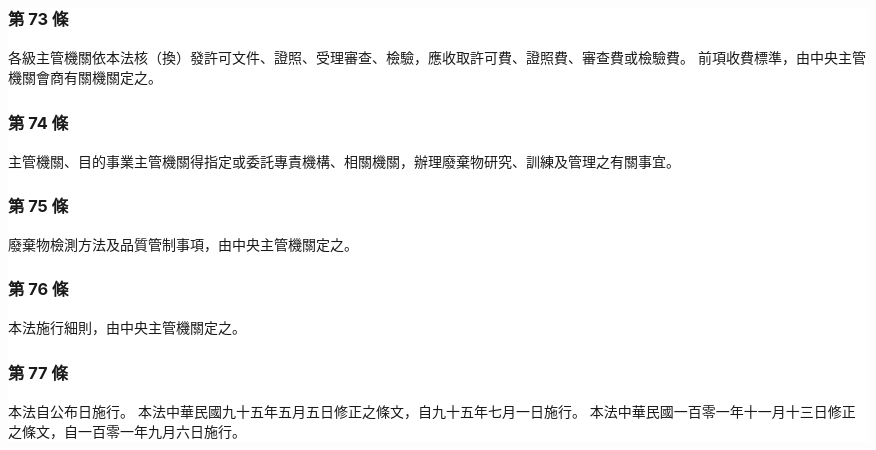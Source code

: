### 第 73 條

各級主管機關依本法核（換）發許可文件、證照、受理審查、檢驗，應收取許可費、證照費、審查費或檢驗費。
前項收費標準，由中央主管機關會商有關機關定之。

### 第 74 條

主管機關、目的事業主管機關得指定或委託專責機構、相關機關，辦理廢棄物研究、訓練及管理之有關事宜。

### 第 75 條

廢棄物檢測方法及品質管制事項，由中央主管機關定之。

### 第 76 條

本法施行細則，由中央主管機關定之。

### 第 77 條

本法自公布日施行。
本法中華民國九十五年五月五日修正之條文，自九十五年七月一日施行。
本法中華民國一百零一年十一月十三日修正之條文，自一百零一年九月六日施行。
